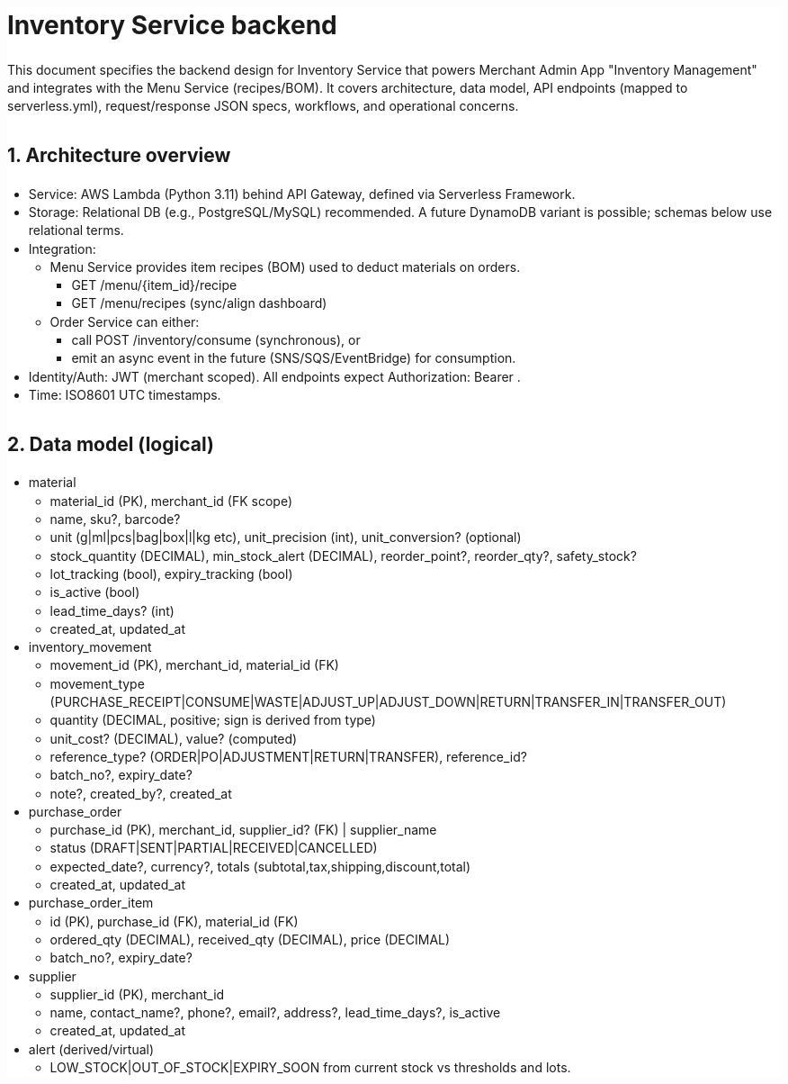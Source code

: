 # Inventory Service backend

This document specifies the backend design for Inventory Service that powers Merchant Admin App "Inventory Management" and integrates with the Menu Service (recipes/BOM). It covers architecture, data model, API endpoints (mapped to serverless.yml), request/response JSON specs, workflows, and operational concerns.

## 1. Architecture overview
- Service: AWS Lambda (Python 3.11) behind API Gateway, defined via Serverless Framework.
- Storage: Relational DB (e.g., PostgreSQL/MySQL) recommended. A future DynamoDB variant is possible; schemas below use relational terms.
- Integration:
  - Menu Service provides item recipes (BOM) used to deduct materials on orders.
    - GET /menu/{item_id}/recipe
    - GET /menu/recipes (sync/align dashboard)
  - Order Service can either:
    - call POST /inventory/consume (synchronous), or
    - emit an async event in the future (SNS/SQS/EventBridge) for consumption.
- Identity/Auth: JWT (merchant scoped). All endpoints expect Authorization: Bearer <token>.
- Time: ISO8601 UTC timestamps.

## 2. Data model (logical)
- material
  - material_id (PK), merchant_id (FK scope)
  - name, sku?, barcode?
  - unit (g|ml|pcs|bag|box|l|kg etc), unit_precision (int), unit_conversion? (optional)
  - stock_quantity (DECIMAL), min_stock_alert (DECIMAL), reorder_point?, reorder_qty?, safety_stock?
  - lot_tracking (bool), expiry_tracking (bool)
  - is_active (bool)
  - lead_time_days? (int)
  - created_at, updated_at
- inventory_movement
  - movement_id (PK), merchant_id, material_id (FK)
  - movement_type (PURCHASE_RECEIPT|CONSUME|WASTE|ADJUST_UP|ADJUST_DOWN|RETURN|TRANSFER_IN|TRANSFER_OUT)
  - quantity (DECIMAL, positive; sign is derived from type)
  - unit_cost? (DECIMAL), value? (computed)
  - reference_type? (ORDER|PO|ADJUSTMENT|RETURN|TRANSFER), reference_id?
  - batch_no?, expiry_date?
  - note?, created_by?, created_at
- purchase_order
  - purchase_id (PK), merchant_id, supplier_id? (FK) | supplier_name
  - status (DRAFT|SENT|PARTIAL|RECEIVED|CANCELLED)
  - expected_date?, currency?, totals (subtotal,tax,shipping,discount,total)
  - created_at, updated_at
- purchase_order_item
  - id (PK), purchase_id (FK), material_id (FK)
  - ordered_qty (DECIMAL), received_qty (DECIMAL), price (DECIMAL)
  - batch_no?, expiry_date?
- supplier
  - supplier_id (PK), merchant_id
  - name, contact_name?, phone?, email?, address?, lead_time_days?, is_active
  - created_at, updated_at
- alert (derived/virtual)
  - LOW_STOCK|OUT_OF_STOCK|EXPIRY_SOON from current stock vs thresholds and lots.
